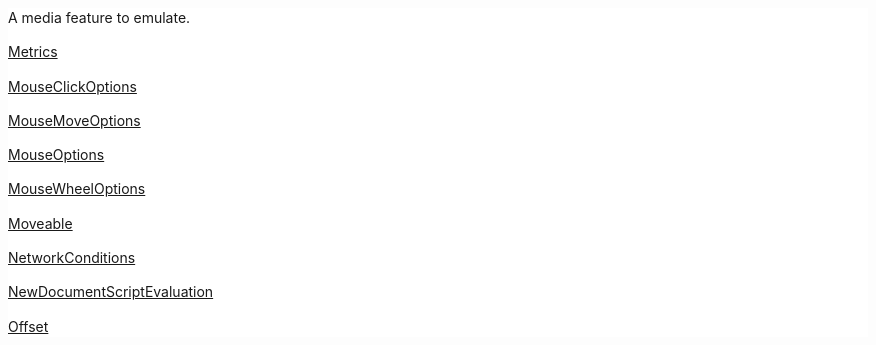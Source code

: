 A media feature to emulate.

</td></tr>
<tr><td>

<span id="metrics">[Metrics](./puppeteer.metrics.md)</span>

</td><td>

</td></tr>
<tr><td>

<span id="mouseclickoptions">[MouseClickOptions](./puppeteer.mouseclickoptions.md)</span>

</td><td>

</td></tr>
<tr><td>

<span id="mousemoveoptions">[MouseMoveOptions](./puppeteer.mousemoveoptions.md)</span>

</td><td>

</td></tr>
<tr><td>

<span id="mouseoptions">[MouseOptions](./puppeteer.mouseoptions.md)</span>

</td><td>

</td></tr>
<tr><td>

<span id="mousewheeloptions">[MouseWheelOptions](./puppeteer.mousewheeloptions.md)</span>

</td><td>

</td></tr>
<tr><td>

<span id="moveable">[Moveable](./puppeteer.moveable.md)</span>

</td><td>

</td></tr>
<tr><td>

<span id="networkconditions">[NetworkConditions](./puppeteer.networkconditions.md)</span>

</td><td>

</td></tr>
<tr><td>

<span id="newdocumentscriptevaluation">[NewDocumentScriptEvaluation](./puppeteer.newdocumentscriptevaluation.md)</span>

</td><td>

</td></tr>
<tr><td>

<span id="offset">[Offset](./puppeteer.offset.md)</span>
